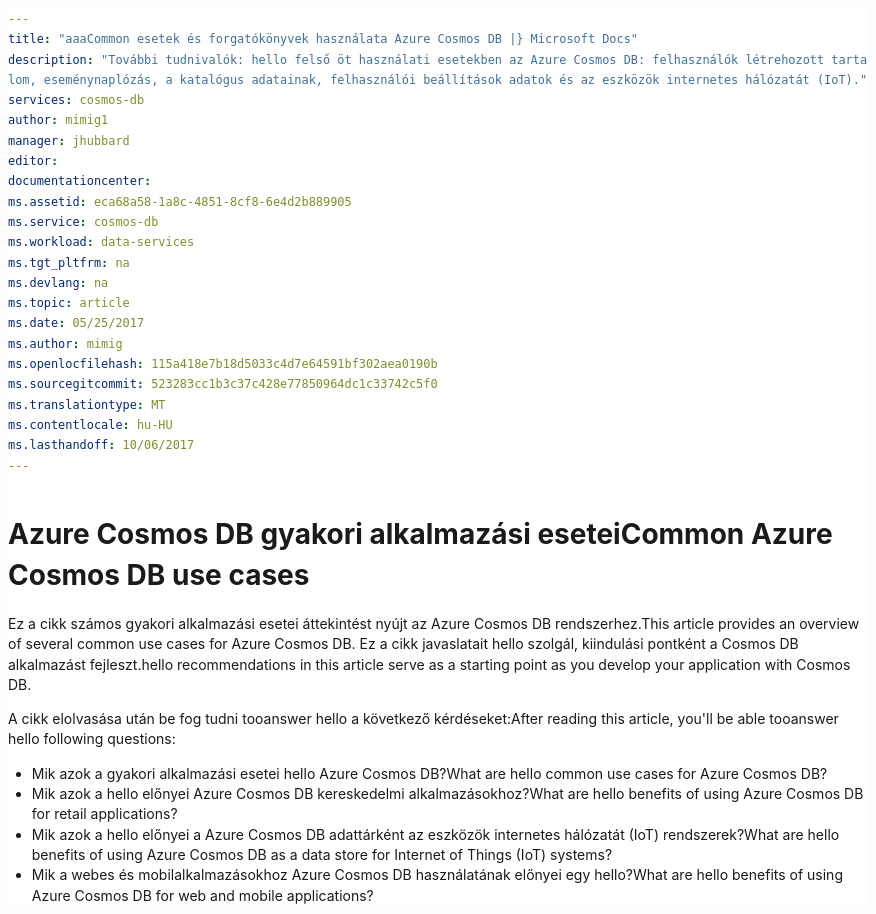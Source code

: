 ```yaml
---
title: "aaaCommon esetek és forgatókönyvek használata Azure Cosmos DB |} Microsoft Docs"
description: "További tudnivalók: hello felső öt használati esetekben az Azure Cosmos DB: felhasználók létrehozott tartalom, eseménynaplózás, a katalógus adatainak, felhasználói beállítások adatok és az eszközök internetes hálózatát (IoT)."
services: cosmos-db
author: mimig1
manager: jhubbard
editor: 
documentationcenter: 
ms.assetid: eca68a58-1a8c-4851-8cf8-6e4d2b889905
ms.service: cosmos-db
ms.workload: data-services
ms.tgt_pltfrm: na
ms.devlang: na
ms.topic: article
ms.date: 05/25/2017
ms.author: mimig
ms.openlocfilehash: 115a418e7b18d5033c4d7e64591bf302aea0190b
ms.sourcegitcommit: 523283cc1b3c37c428e77850964dc1c33742c5f0
ms.translationtype: MT
ms.contentlocale: hu-HU
ms.lasthandoff: 10/06/2017
---
```

# <a name="common-azure-cosmos-db-use-cases"></a><span data-ttu-id="e72bb-103">Azure Cosmos DB gyakori alkalmazási esetei</span><span class="sxs-lookup"><span data-stu-id="e72bb-103">Common Azure Cosmos DB use cases</span></span>
<span data-ttu-id="e72bb-104">Ez a cikk számos gyakori alkalmazási esetei áttekintést nyújt az Azure Cosmos DB rendszerhez.</span><span class="sxs-lookup"><span data-stu-id="e72bb-104">This article provides an overview of several common use cases for Azure Cosmos DB.</span></span>  <span data-ttu-id="e72bb-105">Ez a cikk javaslatait hello szolgál, kiindulási pontként a Cosmos DB alkalmazást fejleszt.</span><span class="sxs-lookup"><span data-stu-id="e72bb-105">hello recommendations in this article serve as a starting point as you develop your application with Cosmos DB.</span></span>   

<span data-ttu-id="e72bb-106">A cikk elolvasása után be fog tudni tooanswer hello a következő kérdéseket:</span><span class="sxs-lookup"><span data-stu-id="e72bb-106">After reading this article, you'll be able tooanswer hello following questions:</span></span> 

* <span data-ttu-id="e72bb-107">Mik azok a gyakori alkalmazási esetei hello Azure Cosmos DB?</span><span class="sxs-lookup"><span data-stu-id="e72bb-107">What are hello common use cases for Azure Cosmos DB?</span></span>
* <span data-ttu-id="e72bb-108">Mik azok a hello előnyei Azure Cosmos DB kereskedelmi alkalmazásokhoz?</span><span class="sxs-lookup"><span data-stu-id="e72bb-108">What are hello benefits of using Azure Cosmos DB for retail applications?</span></span>
* <span data-ttu-id="e72bb-109">Mik azok a hello előnyei a Azure Cosmos DB adattárként az eszközök internetes hálózatát (IoT) rendszerek?</span><span class="sxs-lookup"><span data-stu-id="e72bb-109">What are hello benefits of using Azure Cosmos DB as a data store for Internet of Things (IoT) systems?</span></span>
* <span data-ttu-id="e72bb-110">Mik a webes és mobilalkalmazásokhoz Azure Cosmos DB használatának előnyei egy hello?</span><span class="sxs-lookup"><span data-stu-id="e72bb-110">What are hello benefits of using Azure Cosmos DB for web and mobile applications?</span></span>
